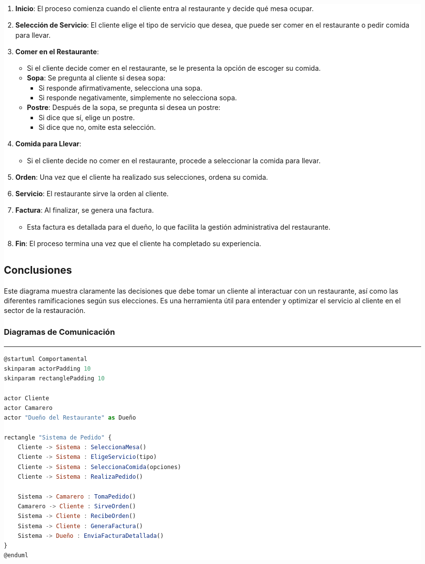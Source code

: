 1. **Inicio**: El proceso comienza cuando el cliente entra al restaurante y decide qué mesa ocupar.

2. **Selección de Servicio**: El cliente elige el tipo de servicio que desea, que puede ser comer en el restaurante o pedir comida para llevar.

3. **Comer en el Restaurante**:
   - Si el cliente decide comer en el restaurante, se le presenta la opción de escoger su comida.
   - **Sopa**: Se pregunta al cliente si desea sopa:
     - Si responde afirmativamente, selecciona una sopa.
     - Si responde negativamente, simplemente no selecciona sopa.
   - **Postre**: Después de la sopa, se pregunta si desea un postre:
     - Si dice que sí, elige un postre.
     - Si dice que no, omite esta selección.

4. **Comida para Llevar**: 
   - Si el cliente decide no comer en el restaurante, procede a seleccionar la comida para llevar.

5. **Orden**: Una vez que el cliente ha realizado sus selecciones, ordena su comida.

6. **Servicio**: El restaurante sirve la orden al cliente.

7. **Factura**: Al finalizar, se genera una factura.
   - Esta factura es detallada para el dueño, lo que facilita la gestión administrativa del restaurante.

8. **Fin**: El proceso termina una vez que el cliente ha completado su experiencia.

## Conclusiones

Este diagrama muestra claramente las decisiones que debe tomar un cliente al interactuar con un restaurante, así como las diferentes ramificaciones según sus elecciones. Es una herramienta útil para entender y optimizar el servicio al cliente en el sector de la restauración.

### Diagramas de Comunicación
---
```js
@startuml Comportamental
skinparam actorPadding 10
skinparam rectanglePadding 10

actor Cliente
actor Camarero
actor "Dueño del Restaurante" as Dueño

rectangle "Sistema de Pedido" {
    Cliente -> Sistema : SeleccionaMesa()
    Cliente -> Sistema : EligeServicio(tipo)
    Cliente -> Sistema : SeleccionaComida(opciones)
    Cliente -> Sistema : RealizaPedido()

    Sistema -> Camarero : TomaPedido()
    Camarero -> Cliente : SirveOrden()
    Sistema -> Cliente : RecibeOrden()
    Sistema -> Cliente : GeneraFactura()
    Sistema -> Dueño : EnviaFacturaDetallada()
}
@enduml
```
